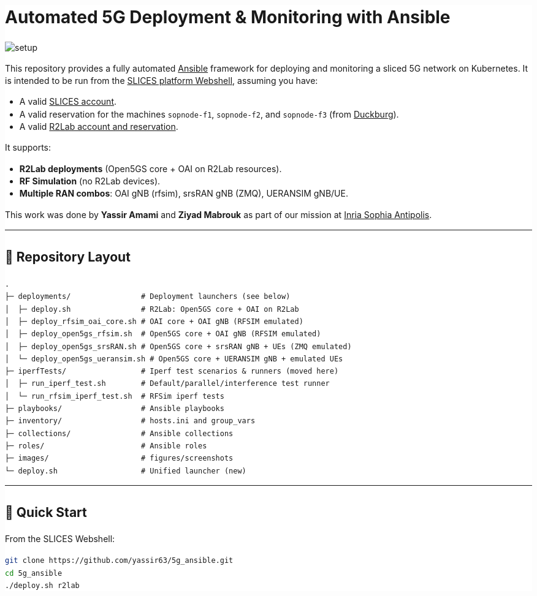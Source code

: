 # Automated 5G Deployment & Monitoring with Ansible

![setup](images/setup.png)

This repository provides a fully automated [Ansible](https://www.ansible.com/) framework for deploying and monitoring a sliced 5G network on Kubernetes. It is intended to be run from the [SLICES platform Webshell](https://post-5g-web.slices-ri.eu/), assuming you have:

- A valid [SLICES account](https://doc.slices-ri.eu/).
- A valid reservation for the machines `sopnode-f1`, `sopnode-f2`, and `sopnode-f3` (from [Duckburg](https://duckburg.net.cit.tum.de/)).
- A valid [R2Lab account and reservation](https://r2lab.inria.fr/tuto-010-registration.md).

It supports:

- **R2Lab deployments** (Open5GS core + OAI on R2Lab resources).
- **RF Simulation** (no R2Lab devices).
- **Multiple RAN combos**: OAI gNB (rfsim), srsRAN gNB (ZMQ), UERANSIM gNB/UE.

This work was done by **Yassir Amami** and **Ziyad Mabrouk** as part of our mission at [Inria Sophia Antipolis](https://www.inria.fr/en/inria-centre-universite-cote-azur).

---

## 📁 Repository Layout

```
.
├─ deployments/                # Deployment launchers (see below)
│  ├─ deploy.sh                # R2Lab: Open5GS core + OAI on R2Lab
│  ├─ deploy_rfsim_oai_core.sh # OAI core + OAI gNB (RFSIM emulated)
│  ├─ deploy_open5gs_rfsim.sh  # Open5GS core + OAI gNB (RFSIM emulated)
│  ├─ deploy_open5gs_srsRAN.sh # Open5GS core + srsRAN gNB + UEs (ZMQ emulated)
│  └─ deploy_open5gs_ueransim.sh # Open5GS core + UERANSIM gNB + emulated UEs
├─ iperfTests/                 # Iperf test scenarios & runners (moved here)
│  ├─ run_iperf_test.sh        # Default/parallel/interference test runner
│  └─ run_rfsim_iperf_test.sh  # RFSim iperf tests
├─ playbooks/                  # Ansible playbooks
├─ inventory/                  # hosts.ini and group_vars
├─ collections/                # Ansible collections
├─ roles/                      # Ansible roles
├─ images/                     # figures/screenshots
└─ deploy.sh                   # Unified launcher (new)
```

---

## 🚀 Quick Start

From the SLICES Webshell:

```bash
git clone https://github.com/yassir63/5g_ansible.git
cd 5g_ansible
./deploy.sh r2lab
```
